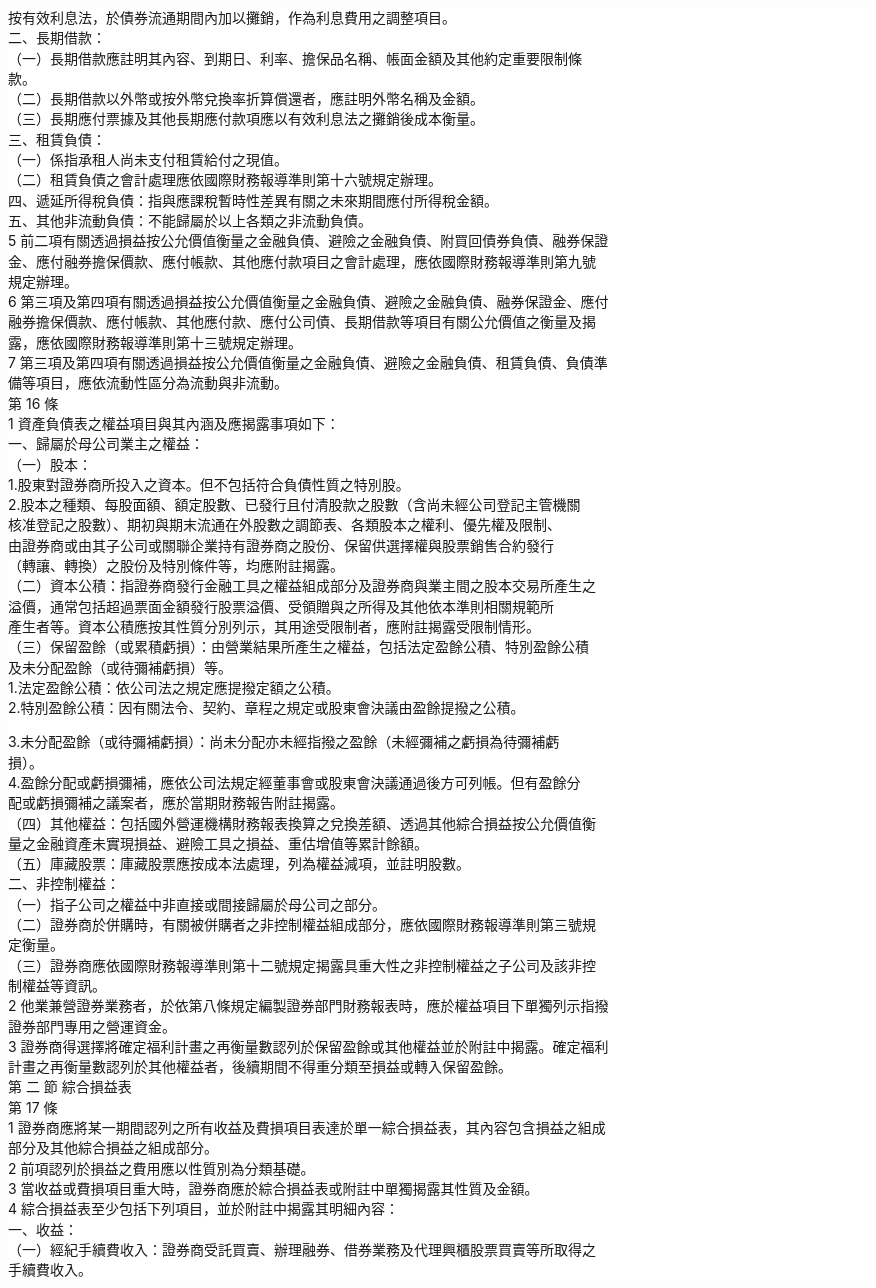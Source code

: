 
按有效利息法，於債券流通期間內加以攤銷，作為利息費用之調整項目。  
二、長期借款：  
（一）長期借款應註明其內容、到期日、利率、擔保品名稱、帳面金額及其他約定重要限制條  
款。  
（二）長期借款以外幣或按外幣兌換率折算償還者，應註明外幣名稱及金額。  
（三）長期應付票據及其他長期應付款項應以有效利息法之攤銷後成本衡量。  
三、租賃負債：  
（一）係指承租人尚未支付租賃給付之現值。  
（二）租賃負債之會計處理應依國際財務報導準則第十六號規定辦理。  
四、遞延所得稅負債：指與應課稅暫時性差異有關之未來期間應付所得稅金額。  
五、其他非流動負債：不能歸屬於以上各類之非流動負債。  
5 前二項有關透過損益按公允價值衡量之金融負債、避險之金融負債、附買回債券負債、融券保證  
金、應付融券擔保價款、應付帳款、其他應付款項目之會計處理，應依國際財務報導準則第九號  
規定辦理。  
6 第三項及第四項有關透過損益按公允價值衡量之金融負債、避險之金融負債、融券保證金、應付  
融券擔保價款、應付帳款、其他應付款、應付公司債、長期借款等項目有關公允價值之衡量及揭  
露，應依國際財務報導準則第十三號規定辦理。  
7 第三項及第四項有關透過損益按公允價值衡量之金融負債、避險之金融負債、租賃負債、負債準  
備等項目，應依流動性區分為流動與非流動。  
第 16 條  
1 資產負債表之權益項目與其內涵及應揭露事項如下：  
一、歸屬於母公司業主之權益：  
（一）股本：  
1.股東對證券商所投入之資本。但不包括符合負債性質之特別股。  
2.股本之種類、每股面額、額定股數、已發行且付清股款之股數（含尚未經公司登記主管機關  
核准登記之股數）、期初與期末流通在外股數之調節表、各類股本之權利、優先權及限制、  
由證券商或由其子公司或關聯企業持有證券商之股份、保留供選擇權與股票銷售合約發行  
（轉讓、轉換）之股份及特別條件等，均應附註揭露。  
（二）資本公積：指證券商發行金融工具之權益組成部分及證券商與業主間之股本交易所產生之  
溢價，通常包括超過票面金額發行股票溢價、受領贈與之所得及其他依本準則相關規範所  
產生者等。資本公積應按其性質分別列示，其用途受限制者，應附註揭露受限制情形。  
（三）保留盈餘（或累積虧損）：由營業結果所產生之權益，包括法定盈餘公積、特別盈餘公積  
及未分配盈餘（或待彌補虧損）等。  
1.法定盈餘公積：依公司法之規定應提撥定額之公積。  
2.特別盈餘公積：因有關法令、契約、章程之規定或股東會決議由盈餘提撥之公積。  


3.未分配盈餘（或待彌補虧損）：尚未分配亦未經指撥之盈餘（未經彌補之虧損為待彌補虧  
損）。  
4.盈餘分配或虧損彌補，應依公司法規定經董事會或股東會決議通過後方可列帳。但有盈餘分  
配或虧損彌補之議案者，應於當期財務報告附註揭露。  
（四）其他權益：包括國外營運機構財務報表換算之兌換差額、透過其他綜合損益按公允價值衡  
量之金融資產未實現損益、避險工具之損益、重估增值等累計餘額。  
（五）庫藏股票：庫藏股票應按成本法處理，列為權益減項，並註明股數。  
二、非控制權益：  
（一）指子公司之權益中非直接或間接歸屬於母公司之部分。  
（二）證券商於併購時，有關被併購者之非控制權益組成部分，應依國際財務報導準則第三號規  
定衡量。  
（三）證券商應依國際財務報導準則第十二號規定揭露具重大性之非控制權益之子公司及該非控  
制權益等資訊。  
2 他業兼營證券業務者，於依第八條規定編製證券部門財務報表時，應於權益項目下單獨列示指撥  
證券部門專用之營運資金。  
3 證券商得選擇將確定福利計畫之再衡量數認列於保留盈餘或其他權益並於附註中揭露。確定福利  
計畫之再衡量數認列於其他權益者，後續期間不得重分類至損益或轉入保留盈餘。  
第 二 節 綜合損益表  
第 17 條  
1 證券商應將某一期間認列之所有收益及費損項目表達於單一綜合損益表，其內容包含損益之組成  
部分及其他綜合損益之組成部分。  
2 前項認列於損益之費用應以性質別為分類基礎。  
3 當收益或費損項目重大時，證券商應於綜合損益表或附註中單獨揭露其性質及金額。  
4 綜合損益表至少包括下列項目，並於附註中揭露其明細內容：  
一、收益：  
（一）經紀手續費收入：證券商受託買賣、辦理融券、借券業務及代理興櫃股票買賣等所取得之  
手續費收入。  